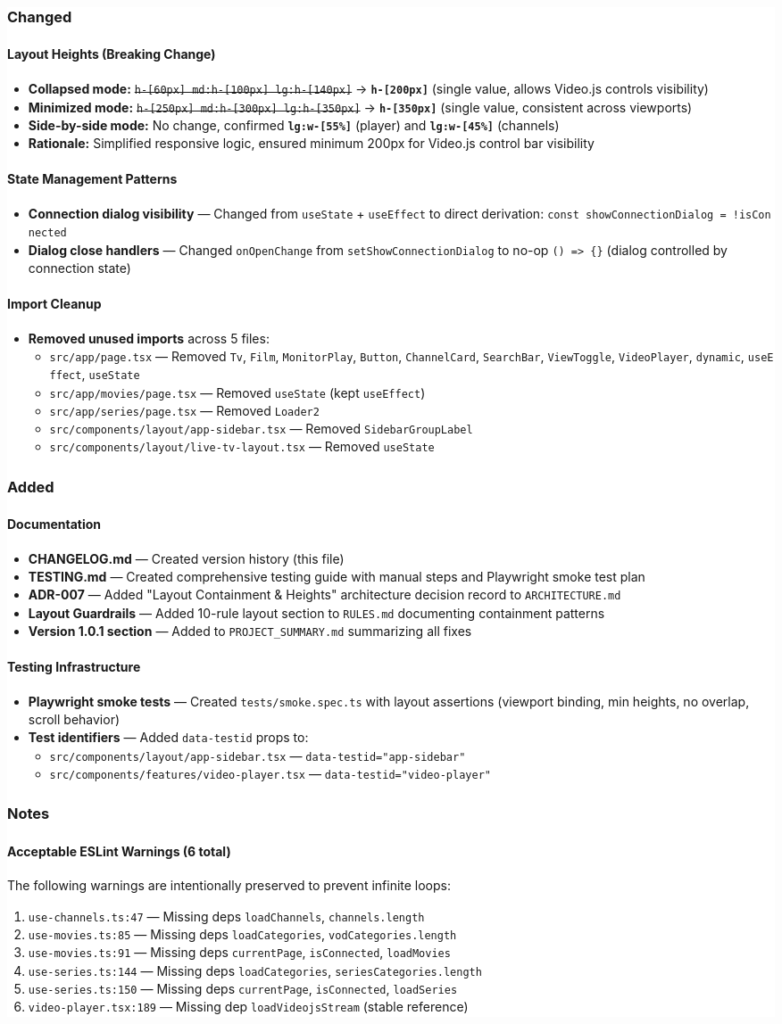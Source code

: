 ### Changed

#### Layout Heights (Breaking Change)
- **Collapsed mode:** ~~`h-[60px] md:h-[100px] lg:h-[140px]`~~ → **`h-[200px]`** (single value, allows Video.js controls visibility)
- **Minimized mode:** ~~`h-[250px] md:h-[300px] lg:h-[350px]`~~ → **`h-[350px]`** (single value, consistent across viewports)
- **Side-by-side mode:** No change, confirmed **`lg:w-[55%]`** (player) and **`lg:w-[45%]`** (channels)
- **Rationale:** Simplified responsive logic, ensured minimum 200px for Video.js control bar visibility

#### State Management Patterns
- **Connection dialog visibility** — Changed from `useState` + `useEffect` to direct derivation: `const showConnectionDialog = !isConnected`
- **Dialog close handlers** — Changed `onOpenChange` from `setShowConnectionDialog` to no-op `() => {}` (dialog controlled by connection state)

#### Import Cleanup
- **Removed unused imports** across 5 files:
  - `src/app/page.tsx` — Removed `Tv`, `Film`, `MonitorPlay`, `Button`, `ChannelCard`, `SearchBar`, `ViewToggle`, `VideoPlayer`, `dynamic`, `useEffect`, `useState`
  - `src/app/movies/page.tsx` — Removed `useState` (kept `useEffect`)
  - `src/app/series/page.tsx` — Removed `Loader2`
  - `src/components/layout/app-sidebar.tsx` — Removed `SidebarGroupLabel`
  - `src/components/layout/live-tv-layout.tsx` — Removed `useState`

### Added

#### Documentation
- **CHANGELOG.md** — Created version history (this file)
- **TESTING.md** — Created comprehensive testing guide with manual steps and Playwright smoke test plan
- **ADR-007** — Added "Layout Containment & Heights" architecture decision record to `ARCHITECTURE.md`
- **Layout Guardrails** — Added 10-rule layout section to `RULES.md` documenting containment patterns
- **Version 1.0.1 section** — Added to `PROJECT_SUMMARY.md` summarizing all fixes

#### Testing Infrastructure
- **Playwright smoke tests** — Created `tests/smoke.spec.ts` with layout assertions (viewport binding, min heights, no overlap, scroll behavior)
- **Test identifiers** — Added `data-testid` props to:
  - `src/components/layout/app-sidebar.tsx` — `data-testid="app-sidebar"`
  - `src/components/features/video-player.tsx` — `data-testid="video-player"`

### Notes

#### Acceptable ESLint Warnings (6 total)
The following warnings are intentionally preserved to prevent infinite loops:
1. `use-channels.ts:47` — Missing deps `loadChannels`, `channels.length`
2. `use-movies.ts:85` — Missing deps `loadCategories`, `vodCategories.length`
3. `use-movies.ts:91` — Missing deps `currentPage`, `isConnected`, `loadMovies`
4. `use-series.ts:144` — Missing deps `loadCategories`, `seriesCategories.length`
5. `use-series.ts:150` — Missing deps `currentPage`, `isConnected`, `loadSeries`
6. `video-player.tsx:189` — Missing dep `loadVideojsStream` (stable reference)
